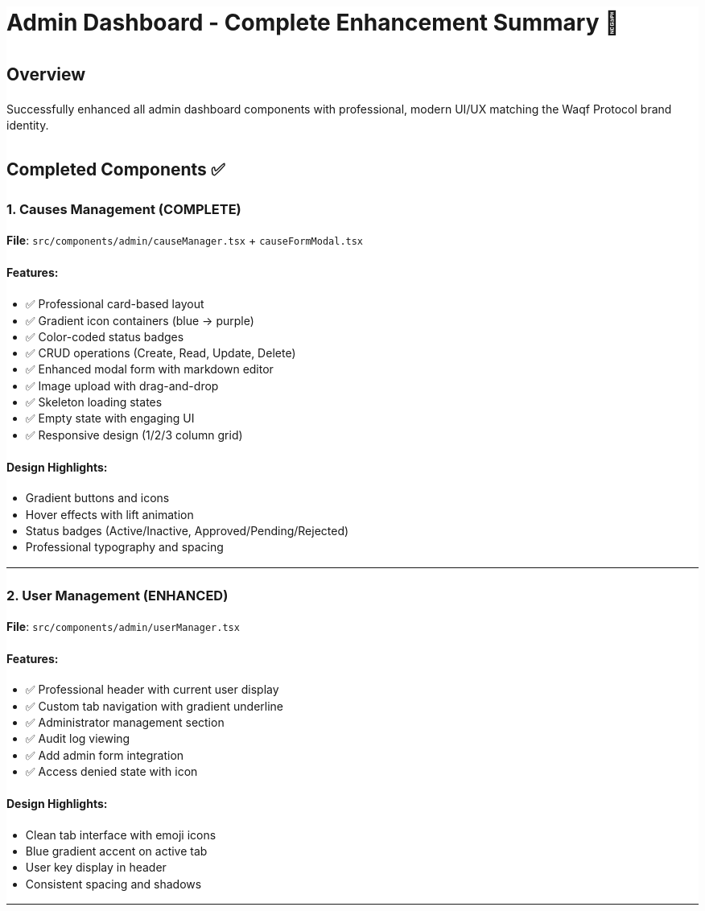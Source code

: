 # Admin Dashboard - Complete Enhancement Summary 🎉

## Overview
Successfully enhanced all admin dashboard components with professional, modern UI/UX matching the Waqf Protocol brand identity.

## Completed Components ✅

### 1. **Causes Management** (COMPLETE)
**File**: `src/components/admin/causeManager.tsx` + `causeFormModal.tsx`

#### Features:
- ✅ Professional card-based layout
- ✅ Gradient icon containers (blue → purple)
- ✅ Color-coded status badges
- ✅ CRUD operations (Create, Read, Update, Delete)
- ✅ Enhanced modal form with markdown editor
- ✅ Image upload with drag-and-drop
- ✅ Skeleton loading states
- ✅ Empty state with engaging UI
- ✅ Responsive design (1/2/3 column grid)

#### Design Highlights:
- Gradient buttons and icons
- Hover effects with lift animation
- Status badges (Active/Inactive, Approved/Pending/Rejected)
- Professional typography and spacing

---

### 2. **User Management** (ENHANCED)
**File**: `src/components/admin/userManager.tsx`

#### Features:
- ✅ Professional header with current user display
- ✅ Custom tab navigation with gradient underline
- ✅ Administrator management section
- ✅ Audit log viewing
- ✅ Add admin form integration
- ✅ Access denied state with icon

#### Design Highlights:
- Clean tab interface with emoji icons
- Blue gradient accent on active tab
- User key display in header
- Consistent spacing and shadows

---
